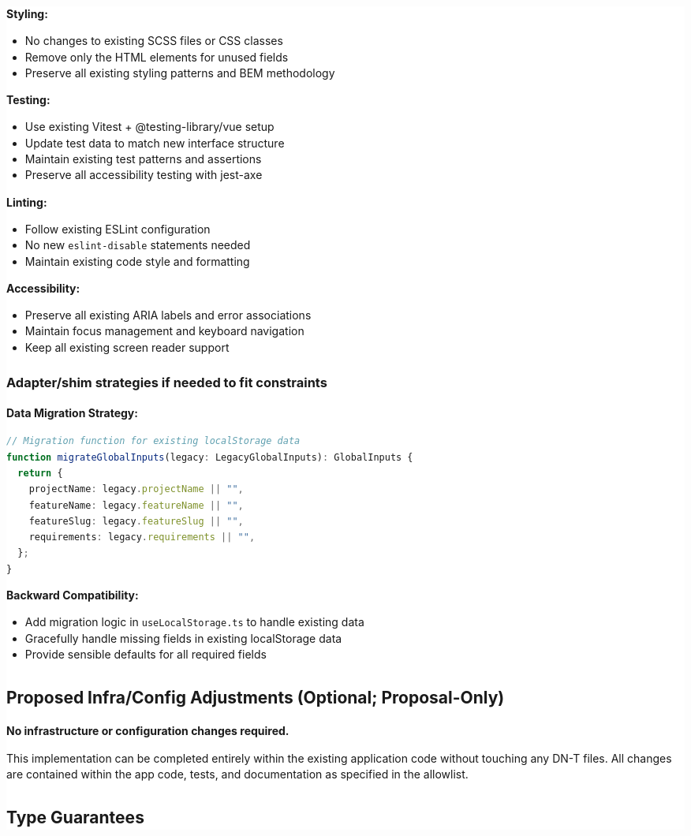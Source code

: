**Styling:**

- No changes to existing SCSS files or CSS classes
- Remove only the HTML elements for unused fields
- Preserve all existing styling patterns and BEM methodology

**Testing:**

- Use existing Vitest + @testing-library/vue setup
- Update test data to match new interface structure
- Maintain existing test patterns and assertions
- Preserve all accessibility testing with jest-axe

**Linting:**

- Follow existing ESLint configuration
- No new `eslint-disable` statements needed
- Maintain existing code style and formatting

**Accessibility:**

- Preserve all existing ARIA labels and error associations
- Maintain focus management and keyboard navigation
- Keep all existing screen reader support

### Adapter/shim strategies if needed to fit constraints

**Data Migration Strategy:**

```typescript
// Migration function for existing localStorage data
function migrateGlobalInputs(legacy: LegacyGlobalInputs): GlobalInputs {
  return {
    projectName: legacy.projectName || "",
    featureName: legacy.featureName || "",
    featureSlug: legacy.featureSlug || "",
    requirements: legacy.requirements || "",
  };
}
```

**Backward Compatibility:**

- Add migration logic in `useLocalStorage.ts` to handle existing data
- Gracefully handle missing fields in existing localStorage data
- Provide sensible defaults for all required fields

## Proposed Infra/Config Adjustments (Optional; Proposal-Only)

**No infrastructure or configuration changes required.**

This implementation can be completed entirely within the existing application code without touching any DN-T files. All changes are contained within the app code, tests, and documentation as specified in the allowlist.

## Type Guarantees
